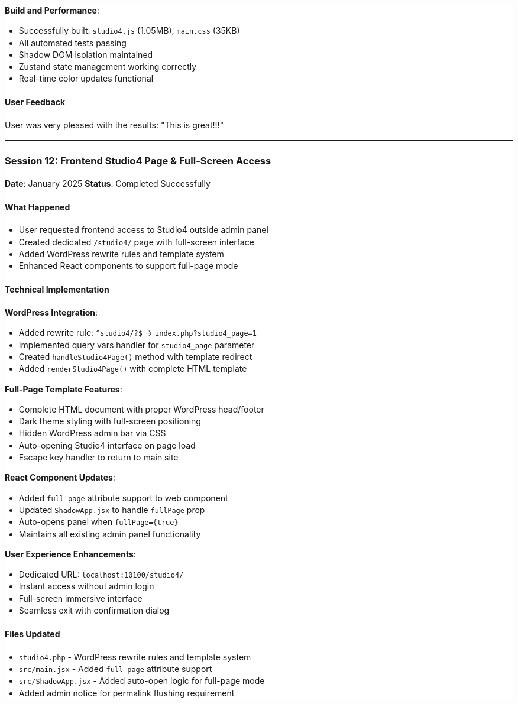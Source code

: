 **Build and Performance**:
- Successfully built: `studio4.js` (1.05MB), `main.css` (35KB)
- All automated tests passing
- Shadow DOM isolation maintained
- Zustand state management working correctly
- Real-time color updates functional

#### User Feedback
User was very pleased with the results: "This is great!!!"

---

### **Session 12: Frontend Studio4 Page & Full-Screen Access**
**Date**: January 2025
**Status**: Completed Successfully

#### What Happened
- User requested frontend access to Studio4 outside admin panel
- Created dedicated `/studio4/` page with full-screen interface
- Added WordPress rewrite rules and template system
- Enhanced React components to support full-page mode

#### Technical Implementation
**WordPress Integration**:
- Added rewrite rule: `^studio4/?$` → `index.php?studio4_page=1`
- Implemented query vars handler for `studio4_page` parameter
- Created `handleStudio4Page()` method with template redirect
- Added `renderStudio4Page()` with complete HTML template

**Full-Page Template Features**:
- Complete HTML document with proper WordPress head/footer
- Dark theme styling with full-screen positioning
- Hidden WordPress admin bar via CSS
- Auto-opening Studio4 interface on page load
- Escape key handler to return to main site

**React Component Updates**:
- Added `full-page` attribute support to web component
- Updated `ShadowApp.jsx` to handle `fullPage` prop
- Auto-opens panel when `fullPage={true}`
- Maintains all existing admin panel functionality

**User Experience Enhancements**:
- Dedicated URL: `localhost:10100/studio4/`
- Instant access without admin login
- Full-screen immersive interface
- Seamless exit with confirmation dialog

#### Files Updated
- `studio4.php` - WordPress rewrite rules and template system
- `src/main.jsx` - Added `full-page` attribute support
- `src/ShadowApp.jsx` - Added auto-open logic for full-page mode
- Added admin notice for permalink flushing requirement
